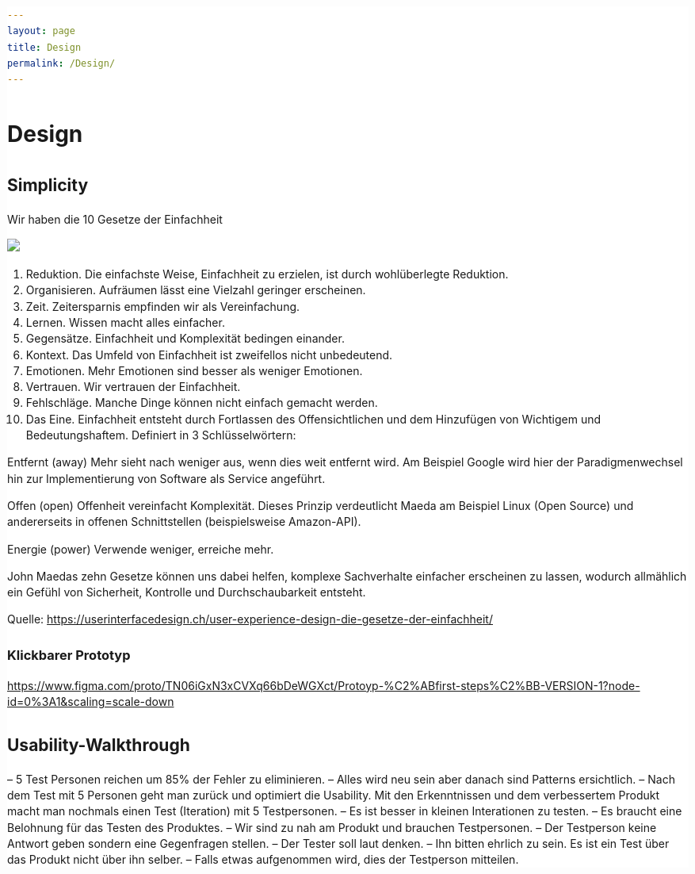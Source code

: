 ```yaml
---
layout: page
title: Design
permalink: /Design/
---
```


# Design

## Simplicity
Wir haben die 10 Gesetze der Einfachheit

![](https://i.imgur.com/f3GPNCl.jpg)


1. Reduktion. Die einfachste Weise, Einfachheit zu erzielen, ist durch wohlüberlegte Reduktion.
2. Organisieren. Aufräumen lässt eine Vielzahl geringer erscheinen.
3. Zeit. Zeitersparnis empfinden wir als Vereinfachung.
4. Lernen. Wissen macht alles einfacher.
5. Gegensätze. Einfachheit und Komplexität bedingen einander.
6. Kontext. Das Umfeld von Einfachheit ist zweifellos nicht unbedeutend.
7. Emotionen. Mehr Emotionen sind besser als weniger Emotionen.
8. Vertrauen. Wir vertrauen der Einfachheit.
9. Fehlschläge. Manche Dinge können nicht einfach gemacht werden.
10. Das Eine. Einfachheit entsteht durch Fortlassen des Offensichtlichen und dem Hinzufügen von Wichtigem und Bedeutungshaftem. Definiert in 3 Schlüsselwörtern: 

Entfernt (away)
Mehr sieht nach weniger aus, wenn dies weit entfernt wird. Am Beispiel Google wird hier der Paradigmenwechsel hin zur Implementierung von Software als Service angeführt.

Offen (open)
Offenheit vereinfacht Komplexität. Dieses Prinzip verdeutlicht Maeda am Beispiel Linux (Open Source) und andererseits in offenen Schnittstellen (beispielsweise Amazon-API).

Energie (power)
Verwende weniger, erreiche mehr.

John Maedas zehn Gesetze können uns dabei helfen, komplexe Sachverhalte einfacher erscheinen zu lassen, wodurch allmählich ein Gefühl von Sicherheit, Kontrolle und Durchschaubarkeit entsteht. 

Quelle: https://userinterfacedesign.ch/user-experience-design-die-gesetze-der-einfachheit/

### Klickbarer Prototyp
https://www.figma.com/proto/TN06iGxN3xCVXq66bDeWGXct/Protoyp-%C2%ABfirst-steps%C2%BB-VERSION-1?node-id=0%3A1&scaling=scale-down

## Usability-Walkthrough
– 5 Test Personen reichen um 85% der Fehler zu eliminieren. 
– Alles wird neu sein aber danach sind Patterns ersichtlich.
– Nach dem Test mit 5 Personen geht man zurück und optimiert die Usability. Mit den Erkenntnissen und dem verbessertem Produkt macht man nochmals einen Test (Iteration) mit 5 Testpersonen. 
– Es ist besser in kleinen Interationen zu testen.
– Es braucht eine Belohnung für das Testen des Produktes.
– Wir sind zu nah am Produkt und brauchen Testpersonen.
– Der Testperson keine Antwort geben sondern eine Gegenfragen stellen.
– Der Tester soll laut denken.
– Ihn bitten ehrlich zu sein. Es ist ein Test über das Produkt nicht über ihn selber. 
– Falls etwas aufgenommen wird, dies der Testperson mitteilen.

